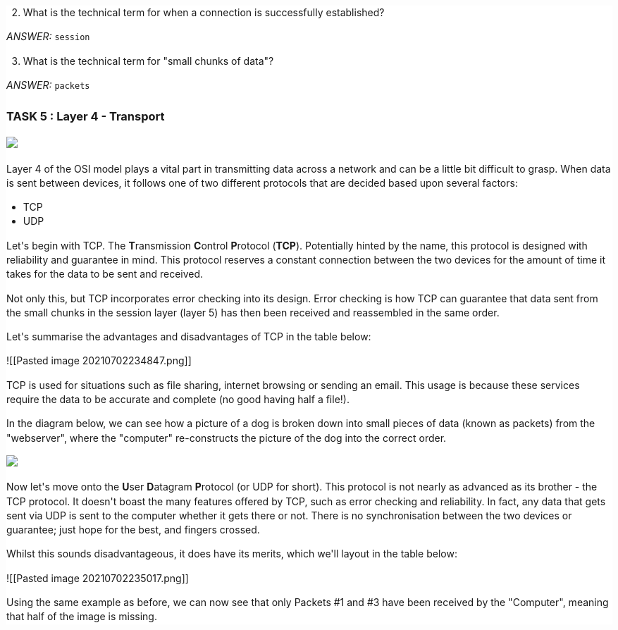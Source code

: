 2. What is the technical term for when a connection is successfully established?

*ANSWER:* `session`

3. What is the technical term for "small chunks of data"?

*ANSWER:* `packets`



### TASK 5 : Layer 4 - Transport

![](https://assets.tryhackme.com/additional/networking-fundamentals/osi-model/2/transport.png)  

Layer 4 of the OSI model plays a vital part in transmitting data across a network and can be a little bit difficult to grasp. When data is sent between devices, it follows one of two different protocols that are decided based upon several factors:

-   TCP
-   UDP

Let's begin with TCP. The **T**ransmission **C**ontrol **P**rotocol (**TCP**). Potentially hinted by the name, this protocol is designed with reliability and guarantee in mind. This protocol reserves a constant connection between the two devices for the amount of time it takes for the data to be sent and received.

Not only this, but TCP incorporates error checking into its design. Error checking is how TCP can guarantee that data sent from the small chunks in the session layer (layer 5) has then been received and reassembled in the same order.

Let's summarise the advantages and disadvantages of TCP in the table below:


![[Pasted image 20210702234847.png]]


TCP is used for situations such as file sharing, internet browsing or sending an email. This usage is because these services require the data to be accurate and complete (no good having half a file!).

In the diagram below, we can see how a picture of a dog is broken down into small pieces of data (known as packets) from the "webserver", where the "computer" re-constructs the picture of the dog into the correct order.

![](https://assets.tryhackme.com/additional/networking-fundamentals/osi-model/tcpdog.png)

Now let's move onto the **U**ser **D**atagram **P**rotocol (or UDP for short). This protocol is not nearly as advanced as its brother - the TCP protocol. It doesn't boast the many features offered by TCP, such as error checking and reliability. In fact, any data that gets sent via UDP is sent to the computer whether it gets there or not. There is no synchronisation between the two devices or guarantee; just hope for the best, and fingers crossed.

Whilst this sounds disadvantageous, it does have its merits, which we'll layout in the table below:

![[Pasted image 20210702235017.png]]

Using the same example as before, we can now see that only Packets #1 and #3 have been received by the "Computer", meaning that half of the image is missing.  
